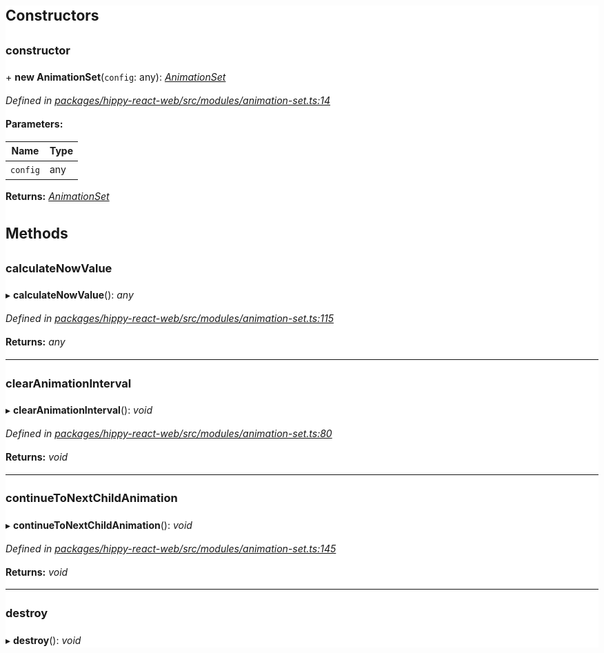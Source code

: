 ## Constructors

###  constructor

\+ **new AnimationSet**(`config`: any): *[AnimationSet](_packages_hippy_react_web_src_modules_animation_set_.animationset.md)*

*Defined in [packages/hippy-react-web/src/modules/animation-set.ts:14](https://github.com/jeromehan/Hippy/blob/6216275/packages/hippy-react-web/src/modules/animation-set.ts#L14)*

**Parameters:**

Name | Type |
------ | ------ |
`config` | any |

**Returns:** *[AnimationSet](_packages_hippy_react_web_src_modules_animation_set_.animationset.md)*

## Methods

###  calculateNowValue

▸ **calculateNowValue**(): *any*

*Defined in [packages/hippy-react-web/src/modules/animation-set.ts:115](https://github.com/jeromehan/Hippy/blob/6216275/packages/hippy-react-web/src/modules/animation-set.ts#L115)*

**Returns:** *any*

___

###  clearAnimationInterval

▸ **clearAnimationInterval**(): *void*

*Defined in [packages/hippy-react-web/src/modules/animation-set.ts:80](https://github.com/jeromehan/Hippy/blob/6216275/packages/hippy-react-web/src/modules/animation-set.ts#L80)*

**Returns:** *void*

___

###  continueToNextChildAnimation

▸ **continueToNextChildAnimation**(): *void*

*Defined in [packages/hippy-react-web/src/modules/animation-set.ts:145](https://github.com/jeromehan/Hippy/blob/6216275/packages/hippy-react-web/src/modules/animation-set.ts#L145)*

**Returns:** *void*

___

###  destroy

▸ **destroy**(): *void*
